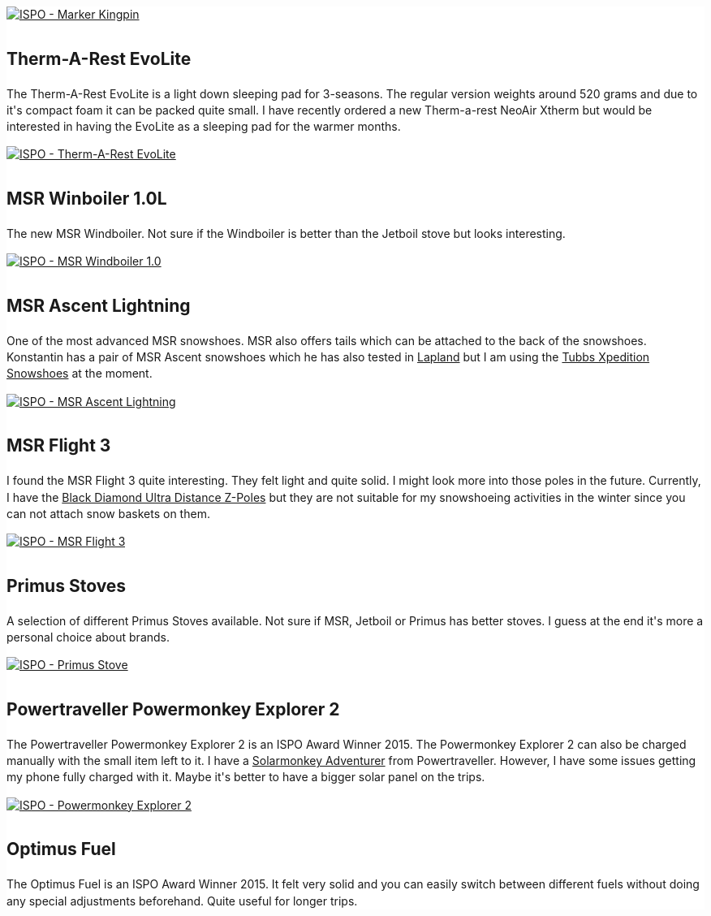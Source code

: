<a rel="nofollow" href="https://www.flickr.com/photos/90204224@N07/16276174647" title="Marker Kingpin"><img src="https://farm9.staticflickr.com/8587/16276174647_d0ce0ed234_b.jpg" width="1024" height="723" alt="ISPO - Marker Kingpin"></a>

## Therm-A-Rest EvoLite
The Therm-A-Rest EvoLite is a light down sleeping pad for 3-seasons. The regular version weights around 520 grams and due to it's compact foam it can be packed quite small. I have recently ordered a new Therm-a-rest NeoAir Xtherm but would be interested in having the EvoLite as a sleeping pad for the warmer months.

<a rel="nofollow" href="https://www.flickr.com/photos/90204224@N07/15841994493" title="Therm-A-Rest EvoLite"><img src="https://farm8.staticflickr.com/7304/15841994493_8b47c96b4e_b.jpg" width="768" height="1024" alt="ISPO - Therm-A-Rest EvoLite"></a>

## MSR Winboiler 1.0L
The new MSR Windboiler. Not sure if the Windboiler is better than the Jetboil stove but looks interesting.

<a rel="nofollow" href="https://www.flickr.com/photos/90204224@N07/16460337191" title="MSR Windboiler 1.0"><img src="https://farm8.staticflickr.com/7364/16460337191_9e96f09e2e_b.jpg" width="961" height="1024" alt="ISPO - MSR Windboiler 1.0"></a>

## MSR Ascent Lightning
One of the most advanced MSR snowshoes. MSR also offers tails which can be attached to the back of the snowshoes. Konstantin has a pair of MSR Ascent snowshoes which he has also tested in [Lapland][5] but I am using the [Tubbs Xpedition Snowshoes][6] at the moment.

<a rel="nofollow" href="https://www.flickr.com/photos/90204224@N07/16436085966" title="MSR Ascent Lightning"><img src="https://farm9.staticflickr.com/8577/16436085966_1f81900fa4_b.jpg" width="1024" height="509" alt="ISPO - MSR Ascent Lightning"></a>

## MSR Flight 3
I found the MSR Flight 3 quite interesting. They felt light and quite solid. I might look more into those poles in the future. Currently, I have the [Black Diamond Ultra Distance Z-Poles][7] but they are not suitable for my snowshoeing activities in the winter since you can not attach snow baskets on them.

<a rel="nofollow" href="https://www.flickr.com/photos/90204224@N07/15839553254" title="MSR Flight 3"><img src="https://farm9.staticflickr.com/8589/15839553254_e88cfc051c_b.jpg" width="790" height="1024" alt="ISPO - MSR Flight 3"></a>

## Primus Stoves
A selection of different Primus Stoves available. Not sure if MSR, Jetboil or Primus has better stoves. I guess at the end it's more a personal choice about brands.

<a rel="nofollow" href="https://www.flickr.com/photos/90204224@N07/16274655170" title="Primus Stove"><img src="https://farm8.staticflickr.com/7369/16274655170_728739bff8_b.jpg" width="1024" height="974" alt="ISPO - Primus Stove"></a>

## Powertraveller Powermonkey Explorer 2
The Powertraveller Powermonkey Explorer 2 is an ISPO Award Winner 2015. The Powermonkey Explorer 2 can also be charged manually with the small item left to it. I have a [Solarmonkey Adventurer][8] from Powertraveller. However, I have some issues getting my phone fully charged with it. Maybe it's better to have a bigger solar panel on the trips.

<a rel="nofollow" href="https://www.flickr.com/photos/90204224@N07/16436088546" title="Powermonkey Explorer 2"><img src="https://farm8.staticflickr.com/7318/16436088546_9359e5c62e_b.jpg" width="1024" height="785" alt="ISPO - Powermonkey Explorer 2"></a>

## Optimus Fuel
The Optimus Fuel is an ISPO Award Winner 2015. It felt very solid and you can easily switch between different fuels without doing any special adjustments beforehand. Quite useful for longer trips.


[1]:	http://hikeventures.com/destinations/
[2]:	http://www.hikeventures.com/snowshoeing-and-skiing-in-urho-kekkonen-national-park-and-Saariselka/
[3]:	http://hikeventures.com/gear-reviews/
[4]:	http://hikeventures.com/atom.xml
[5]:	http://www.hikeventures.com/snowshoeing-and-skiing-in-urho-kekkonen-national-park-and-Saariselka/
[6]:	http://hikeventures.com/tubbs-xpedition-snowshoes/
[7]:	http://hikeventures.com/gear-review-black-diamond-ultra-distance-z-pole/
[8]:	http://hikeventures.com/solarmonkey-adventurer/
[9]:	http://hikeventures.com/hiking-and-packrafting-in-sarek-day-1/
[10]:	http://hikeventures.com/destinations/
[11]:	http://hikeventures.com/gear-review-montbell-u-dot-l-down-parka/
[12]:	http://hikeventures.com/exped-synmat-ul-7/
[13]:	http://hikeventures.com/cumulus-panyam-450/
[14]:	http://www.hikeventures.com/snowshoeing-and-skiing-in-urho-kekkonen-national-park-and-Saariselka/
[15]:	http://hikeventures.com/gear-review-arcteryx-palisade-pants/
[16]:	http://hikeventures.com/gear-review-unpacking-alpacka-packraft/
[17]:	http://hikeventures.com/best-down-jackets
[18]:	http://www.hikeventures.com/best-rain-pants
[19]:	http://hikeventures.com/tubbs-xpedition-snowshoes/
[20]:	http://hikeventures.com/suunto-ambit3-ambit2-worth-upgrade/
[21]:	http://hikeventures.com/suunto-ambit3-ambit2-worth-upgrade/
[22]:	http://hikeventures.com/luci-r-outdoor-not-a-toy/
[23]:	http://hikeventures.com/luminaid/
[24]:	http://hikeventures.com/petzl-nao-headlamp-test/
[25]:	http://hikeventures.com/best-headlamps/
[26]:	http://hikeventures.com/gear-review-inov-8-roclite-295/
[27]:	http://hikeventures.com/hiking-and-packrafting-in-sarek-day-1/